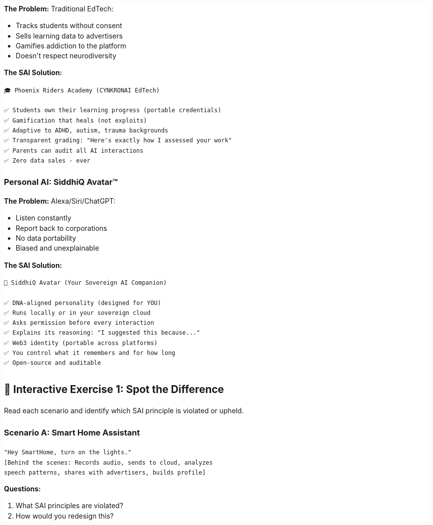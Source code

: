 **The Problem:**
Traditional EdTech:
- Tracks students without consent
- Sells learning data to advertisers
- Gamifies addiction to the platform
- Doesn't respect neurodiversity

**The SAI Solution:**
```
🎓 Phoenix Riders Academy (CYNKRONAI EdTech)

✅ Students own their learning progress (portable credentials)
✅ Gamification that heals (not exploits)
✅ Adaptive to ADHD, autism, trauma backgrounds
✅ Transparent grading: "Here's exactly how I assessed your work"
✅ Parents can audit all AI interactions
✅ Zero data sales - ever
```

### Personal AI: SiddhiQ Avatar™

**The Problem:**
Alexa/Siri/ChatGPT:
- Listen constantly
- Report back to corporations
- No data portability
- Biased and unexplainable

**The SAI Solution:**
```
👤 SiddhiQ Avatar (Your Sovereign AI Companion)

✅ DNA-aligned personality (designed for YOU)
✅ Runs locally or in your sovereign cloud
✅ Asks permission before every interaction
✅ Explains its reasoning: "I suggested this because..."
✅ Web3 identity (portable across platforms)
✅ You control what it remembers and for how long
✅ Open-source and auditable
```

## 🧪 Interactive Exercise 1: Spot the Difference

Read each scenario and identify which SAI principle is violated or upheld.

### Scenario A: Smart Home Assistant
```
"Hey SmartHome, turn on the lights."
[Behind the scenes: Records audio, sends to cloud, analyzes 
speech patterns, shares with advertisers, builds profile]
```

**Questions:**
1. What SAI principles are violated?
2. How would you redesign this?
